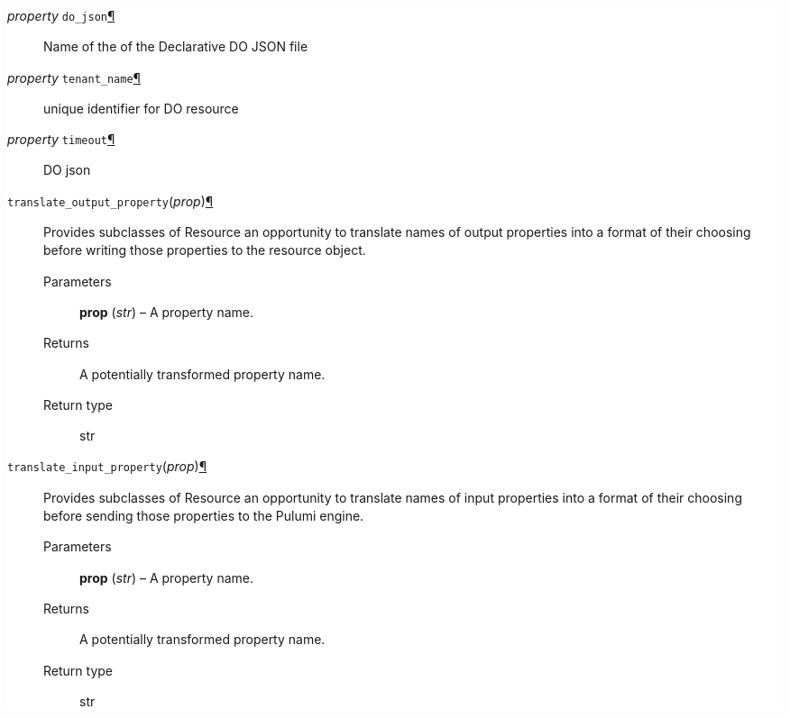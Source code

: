 <dl class="py method">
<dt id="pulumi_f5bigip.Do.do_json">
<em class="property">property </em><code class="sig-name descname">do_json</code><a class="headerlink" href="#pulumi_f5bigip.Do.do_json" title="Permalink to this definition">¶</a></dt>
<dd><p>Name of the of the Declarative DO JSON file</p>
</dd></dl>

<dl class="py method">
<dt id="pulumi_f5bigip.Do.tenant_name">
<em class="property">property </em><code class="sig-name descname">tenant_name</code><a class="headerlink" href="#pulumi_f5bigip.Do.tenant_name" title="Permalink to this definition">¶</a></dt>
<dd><p>unique identifier for DO resource</p>
</dd></dl>

<dl class="py method">
<dt id="pulumi_f5bigip.Do.timeout">
<em class="property">property </em><code class="sig-name descname">timeout</code><a class="headerlink" href="#pulumi_f5bigip.Do.timeout" title="Permalink to this definition">¶</a></dt>
<dd><p>DO json</p>
</dd></dl>

<dl class="py method">
<dt id="pulumi_f5bigip.Do.translate_output_property">
<code class="sig-name descname">translate_output_property</code><span class="sig-paren">(</span><em class="sig-param"><span class="n">prop</span></em><span class="sig-paren">)</span><a class="headerlink" href="#pulumi_f5bigip.Do.translate_output_property" title="Permalink to this definition">¶</a></dt>
<dd><p>Provides subclasses of Resource an opportunity to translate names of output properties
into a format of their choosing before writing those properties to the resource object.</p>
<dl class="field-list simple">
<dt class="field-odd">Parameters</dt>
<dd class="field-odd"><p><strong>prop</strong> (<em>str</em>) – A property name.</p>
</dd>
<dt class="field-even">Returns</dt>
<dd class="field-even"><p>A potentially transformed property name.</p>
</dd>
<dt class="field-odd">Return type</dt>
<dd class="field-odd"><p>str</p>
</dd>
</dl>
</dd></dl>

<dl class="py method">
<dt id="pulumi_f5bigip.Do.translate_input_property">
<code class="sig-name descname">translate_input_property</code><span class="sig-paren">(</span><em class="sig-param"><span class="n">prop</span></em><span class="sig-paren">)</span><a class="headerlink" href="#pulumi_f5bigip.Do.translate_input_property" title="Permalink to this definition">¶</a></dt>
<dd><p>Provides subclasses of Resource an opportunity to translate names of input properties into
a format of their choosing before sending those properties to the Pulumi engine.</p>
<dl class="field-list simple">
<dt class="field-odd">Parameters</dt>
<dd class="field-odd"><p><strong>prop</strong> (<em>str</em>) – A property name.</p>
</dd>
<dt class="field-even">Returns</dt>
<dd class="field-even"><p>A potentially transformed property name.</p>
</dd>
<dt class="field-odd">Return type</dt>
<dd class="field-odd"><p>str</p>
</dd>
</dl>
</dd></dl>
